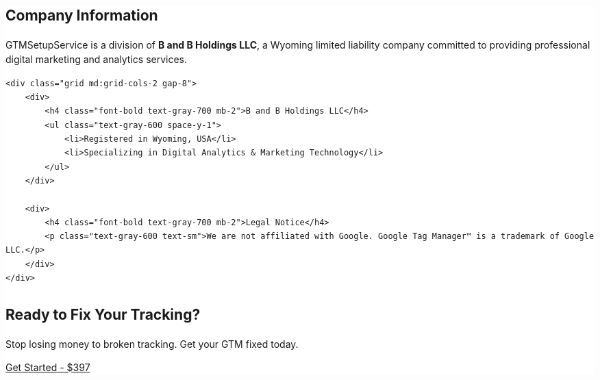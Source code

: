 ## Company Information

<div class="bg-white border-2 border-gray-200 p-8 rounded-lg my-12">
    <p class="mb-6 text-lg">GTMSetupService is a division of <strong>B and B Holdings LLC</strong>, a Wyoming limited liability company committed to providing professional digital marketing and analytics services.</p>

    <div class="grid md:grid-cols-2 gap-8">
        <div>
            <h4 class="font-bold text-gray-700 mb-2">B and B Holdings LLC</h4>
            <ul class="text-gray-600 space-y-1">
                <li>Registered in Wyoming, USA</li>
                <li>Specializing in Digital Analytics & Marketing Technology</li>
            </ul>
        </div>

        <div>
            <h4 class="font-bold text-gray-700 mb-2">Legal Notice</h4>
            <p class="text-gray-600 text-sm">We are not affiliated with Google. Google Tag Manager™ is a trademark of Google LLC.</p>
        </div>
    </div>
</div>

## Ready to Fix Your Tracking?

<div class="text-center py-8">
    <p class="text-xl mb-6">Stop losing money to broken tracking. Get your GTM fixed today.</p>
    <a href="/#contact" class="inline-block bg-green-500 hover:bg-green-600 text-white font-bold py-4 px-8 rounded-lg text-lg transition">
        Get Started - $397
    </a>
</div>

</div>